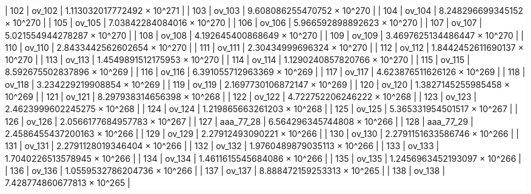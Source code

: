 | 102 | ov_102 | 1.113032017772492 × 10^271 |
| 103 | ov_103 | 9.608086255470752 × 10^270 |
| 104 | ov_104 | 8.248296699345152 × 10^270 |
| 105 | ov_105 | 7.03842284084016 × 10^270 |
| 106 | ov_106 | 5.966592898892623 × 10^270 |
| 107 | ov_107 | 5.021554944278287 × 10^270 |
| 108 | ov_108 | 4.192645400868649 × 10^270 |
| 109 | ov_109 | 3.4697625134486447 × 10^270 |
| 110 | ov_110 | 2.8433442562602654 × 10^270 |
| 111 | ov_111 | 2.30434999696324 × 10^270 |
| 112 | ov_112 | 1.8442452611690137 × 10^270 |
| 113 | ov_113 | 1.4549891512175953 × 10^270 |
| 114 | ov_114 | 1.1290240857820766 × 10^270 |
| 115 | ov_115 | 8.592675502837896 × 10^269 |
| 116 | ov_116 | 6.391055712963369 × 10^269 |
| 117 | ov_117 | 4.623876511626126 × 10^269 |
| 118 | ov_118 | 3.234229219908854 × 10^269 |
| 119 | ov_119 | 2.1697730106872147 × 10^269 |
| 120 | ov_120 | 1.3827145255985458 × 10^269 |
| 121 | ov_121 | 8.297938314656398 × 10^268 |
| 122 | ov_122 | 4.722752206246222 × 10^268 |
| 123 | ov_123 | 2.4623999602245275 × 10^268 |
| 124 | ov_124 | 1.219865663261203 × 10^268 |
| 125 | ov_125 | 5.365331954501517 × 10^267 |
| 126 | ov_126 | 2.0566177684957783 × 10^267 |
| 127 | aaa_77_28 | 6.564296345744808 × 10^266 |
| 128 | aaa_77_29 | 2.4586455437200163 × 10^266 |
| 129 | ov_129 | 2.27912493090221 × 10^266 |
| 130 | ov_130 | 2.2791151633586746 × 10^266 |
| 131 | ov_131 | 2.2791128019346404 × 10^266 |
| 132 | ov_132 | 1.9760489879035113 × 10^266 |
| 133 | ov_133 | 1.7040226513578945 × 10^266 |
| 134 | ov_134 | 1.4611615545684086 × 10^266 |
| 135 | ov_135 | 1.2456963452193097 × 10^266 |
| 136 | ov_136 | 1.0559532786204736 × 10^266 |
| 137 | ov_137 | 8.888472159253313 × 10^265 |
| 138 | ov_138 | 7.428774860677813 × 10^265 |